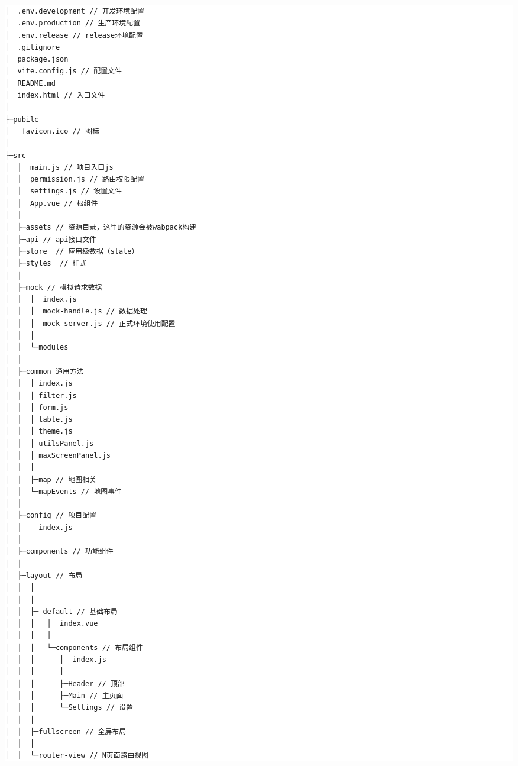 ```
│  .env.development // 开发环境配置
│  .env.production // 生产环境配置
│  .env.release // release环境配置
│  .gitignore
│  package.json
│  vite.config.js // 配置文件
│  README.md
│  index.html // 入口文件
│
├─pubilc
│   favicon.ico // 图标
│
├─src
│  │  main.js // 项目入口js
│  │  permission.js // 路由权限配置
│  │  settings.js // 设置文件
│  │  App.vue // 根组件
│  │
│  ├─assets // 资源目录，这里的资源会被wabpack构建
│  ├─api // api接口文件
│  ├─store  // 应用级数据（state）
│  ├─styles  // 样式
│  │
│  ├─mock // 模拟请求数据
│  │  │  index.js
│  │  │  mock-handle.js // 数据处理
│  │  │  mock-server.js // 正式环境使用配置
│  │  │
│  │  └─modules
│  │
│  ├─common 通用方法
│  │  │ index.js
│  │  │ filter.js
│  │  │ form.js
│  │  │ table.js
│  │  │ theme.js
│  │  │ utilsPanel.js
│  │  │ maxScreenPanel.js
│  │  │
│  │  ├─map // 地图相关
│  │  └─mapEvents // 地图事件
│  │
│  ├─config // 项目配置
│  │    index.js
│  │
│  ├─components // 功能组件
│  │
│  ├─layout // 布局
│  │  │
│  │  │
│  │  ├─ default // 基础布局
│  │  │   │  index.vue
│  │  │   │
│  │  │   └─components // 布局组件
│  │  │      │  index.js
│  │  │      │
│  │  │      ├─Header // 顶部
│  │  │      ├─Main // 主页面
│  │  │      └─Settings // 设置
│  │  │
│  │  ├─fullscreen // 全屏布局
│  │  │
│  │  └─router-view // N页面路由视图
```
